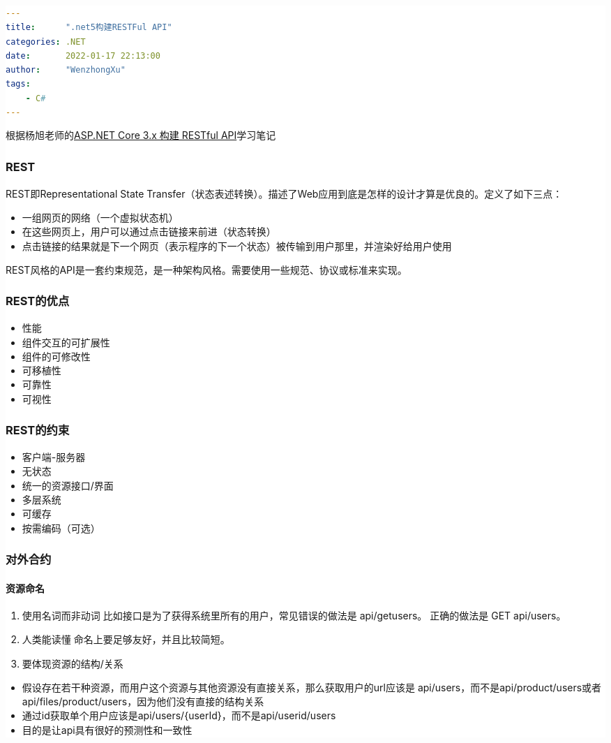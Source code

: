 ```yaml
---
title:      ".net5构建RESTFul API"
categories: .NET
date:       2022-01-17 22:13:00
author:     "WenzhongXu"
tags:
    - C#
---
```



根据杨旭老师的[ASP.NET Core 3.x 构建 RESTful API](https://www.bilibili.com/video/BV1XJ411q7yy)学习笔记

### REST
REST即Representational State Transfer（状态表述转换）。描述了Web应用到底是怎样的设计才算是优良的。定义了如下三点：
- 一组网页的网络（一个虚拟状态机）
- 在这些网页上，用户可以通过点击链接来前进（状态转换）
- 点击链接的结果就是下一个网页（表示程序的下一个状态）被传输到用户那里，并渲染好给用户使用

REST风格的API是一套约束规范，是一种架构风格。需要使用一些规范、协议或标准来实现。

### REST的优点
- 性能
- 组件交互的可扩展性
- 组件的可修改性
- 可移植性
- 可靠性
- 可视性

### REST的约束
- 客户端-服务器
- 无状态
- 统一的资源接口/界面
- 多层系统
- 可缓存
- 按需编码（可选）


### 对外合约
#### 资源命名
1. 使用名词而非动词
比如接口是为了获得系统里所有的用户，常见错误的做法是 api/getusers。
正确的做法是 GET api/users。

2. 人类能读懂
命名上要足够友好，并且比较简短。

3. 要体现资源的结构/关系
- 假设存在若干种资源，而用户这个资源与其他资源没有直接关系，那么获取用户的url应该是 api/users，而不是api/product/users或者api/files/product/users，因为他们没有直接的结构关系
- 通过id获取单个用户应该是api/users/{userId}，而不是api/userid/users
- 目的是让api具有很好的预测性和一致性
